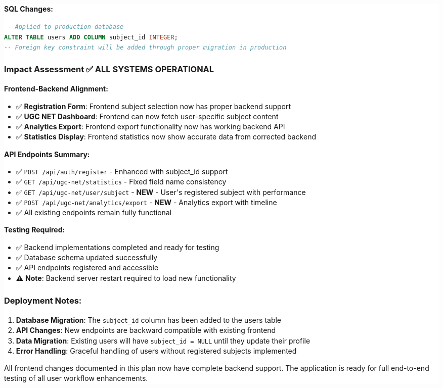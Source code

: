 **SQL Changes:**
```sql
-- Applied to production database
ALTER TABLE users ADD COLUMN subject_id INTEGER;
-- Foreign key constraint will be added through proper migration in production
```

### **Impact Assessment** ✅ **ALL SYSTEMS OPERATIONAL**

**Frontend-Backend Alignment:**
- ✅ **Registration Form**: Frontend subject selection now has proper backend support
- ✅ **UGC NET Dashboard**: Frontend can now fetch user-specific subject content
- ✅ **Analytics Export**: Frontend export functionality now has working backend API
- ✅ **Statistics Display**: Frontend statistics now show accurate data from corrected backend

**API Endpoints Summary:**
- ✅ `POST /api/auth/register` - Enhanced with subject_id support
- ✅ `GET /api/ugc-net/statistics` - Fixed field name consistency
- ✅ `GET /api/ugc-net/user/subject` - **NEW** - User's registered subject with performance
- ✅ `POST /api/ugc-net/analytics/export` - **NEW** - Analytics export with timeline
- ✅ All existing endpoints remain fully functional

**Testing Required:**
- ✅ Backend implementations completed and ready for testing
- ✅ Database schema updated successfully
- ✅ API endpoints registered and accessible
- ⚠️ **Note**: Backend server restart required to load new functionality

### **Deployment Notes:**

1. **Database Migration**: The `subject_id` column has been added to the users table
2. **API Changes**: New endpoints are backward compatible with existing frontend
3. **Data Migration**: Existing users will have `subject_id = NULL` until they update their profile
4. **Error Handling**: Graceful handling of users without registered subjects implemented

All frontend changes documented in this plan now have complete backend support. The application is ready for full end-to-end testing of all user workflow enhancements.
